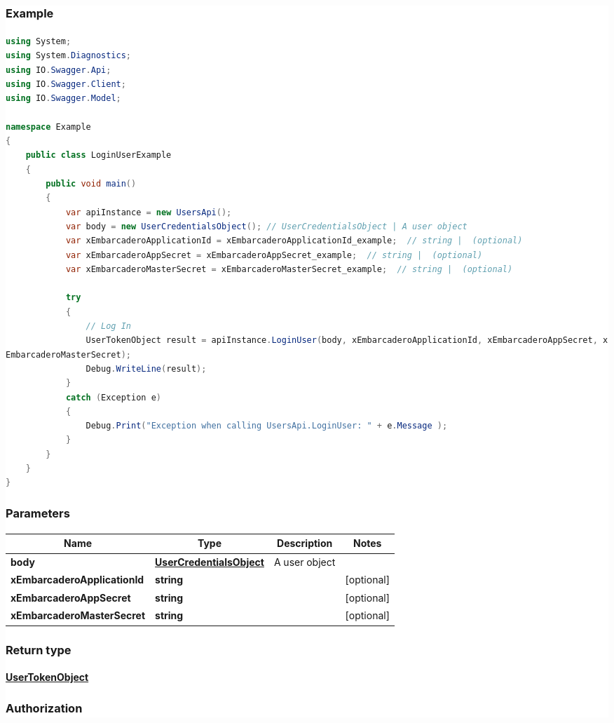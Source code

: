 ### Example
```csharp
using System;
using System.Diagnostics;
using IO.Swagger.Api;
using IO.Swagger.Client;
using IO.Swagger.Model;

namespace Example
{
    public class LoginUserExample
    {
        public void main()
        {
            var apiInstance = new UsersApi();
            var body = new UserCredentialsObject(); // UserCredentialsObject | A user object
            var xEmbarcaderoApplicationId = xEmbarcaderoApplicationId_example;  // string |  (optional) 
            var xEmbarcaderoAppSecret = xEmbarcaderoAppSecret_example;  // string |  (optional) 
            var xEmbarcaderoMasterSecret = xEmbarcaderoMasterSecret_example;  // string |  (optional) 

            try
            {
                // Log In
                UserTokenObject result = apiInstance.LoginUser(body, xEmbarcaderoApplicationId, xEmbarcaderoAppSecret, xEmbarcaderoMasterSecret);
                Debug.WriteLine(result);
            }
            catch (Exception e)
            {
                Debug.Print("Exception when calling UsersApi.LoginUser: " + e.Message );
            }
        }
    }
}
```

### Parameters

Name | Type | Description  | Notes
------------- | ------------- | ------------- | -------------
 **body** | [**UserCredentialsObject**](UserCredentialsObject.md)| A user object | 
 **xEmbarcaderoApplicationId** | **string**|  | [optional] 
 **xEmbarcaderoAppSecret** | **string**|  | [optional] 
 **xEmbarcaderoMasterSecret** | **string**|  | [optional] 

### Return type

[**UserTokenObject**](UserTokenObject.md)

### Authorization

